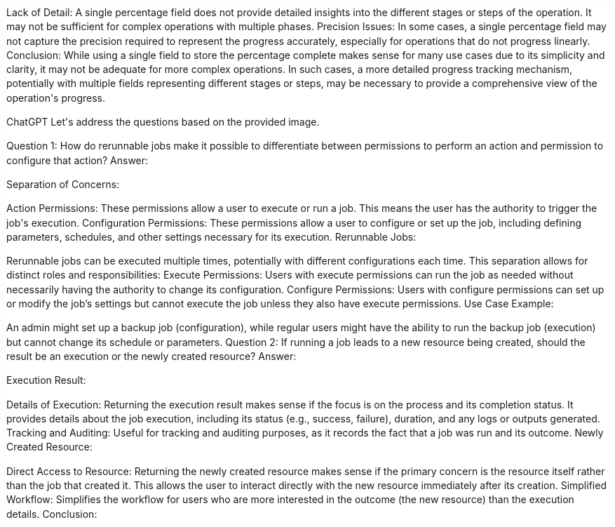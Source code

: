 Lack of Detail: A single percentage field does not provide detailed insights into the different stages or steps of the operation. It may not be sufficient for complex operations with multiple phases.
Precision Issues: In some cases, a single percentage field may not capture the precision required to represent the progress accurately, especially for operations that do not progress linearly.
Conclusion:
While using a single field to store the percentage complete makes sense for many use cases due to its simplicity and clarity, it may not be adequate for more complex operations. In such cases, a more detailed progress tracking mechanism, potentially with multiple fields representing different stages or steps, may be necessary to provide a comprehensive view of the operation's progress.


ChatGPT
Let's address the questions based on the provided image.

Question 1: How do rerunnable jobs make it possible to differentiate between permissions to perform an action and permission to configure that action?
Answer:

Separation of Concerns:

Action Permissions: These permissions allow a user to execute or run a job. This means the user has the authority to trigger the job's execution.
Configuration Permissions: These permissions allow a user to configure or set up the job, including defining parameters, schedules, and other settings necessary for its execution.
Rerunnable Jobs:

Rerunnable jobs can be executed multiple times, potentially with different configurations each time. This separation allows for distinct roles and responsibilities:
Execute Permissions: Users with execute permissions can run the job as needed without necessarily having the authority to change its configuration.
Configure Permissions: Users with configure permissions can set up or modify the job’s settings but cannot execute the job unless they also have execute permissions.
Use Case Example:

An admin might set up a backup job (configuration), while regular users might have the ability to run the backup job (execution) but cannot change its schedule or parameters.
Question 2: If running a job leads to a new resource being created, should the result be an execution or the newly created resource?
Answer:

Execution Result:

Details of Execution: Returning the execution result makes sense if the focus is on the process and its completion status. It provides details about the job execution, including its status (e.g., success, failure), duration, and any logs or outputs generated.
Tracking and Auditing: Useful for tracking and auditing purposes, as it records the fact that a job was run and its outcome.
Newly Created Resource:

Direct Access to Resource: Returning the newly created resource makes sense if the primary concern is the resource itself rather than the job that created it. This allows the user to interact directly with the new resource immediately after its creation.
Simplified Workflow: Simplifies the workflow for users who are more interested in the outcome (the new resource) than the execution details.
Conclusion:
